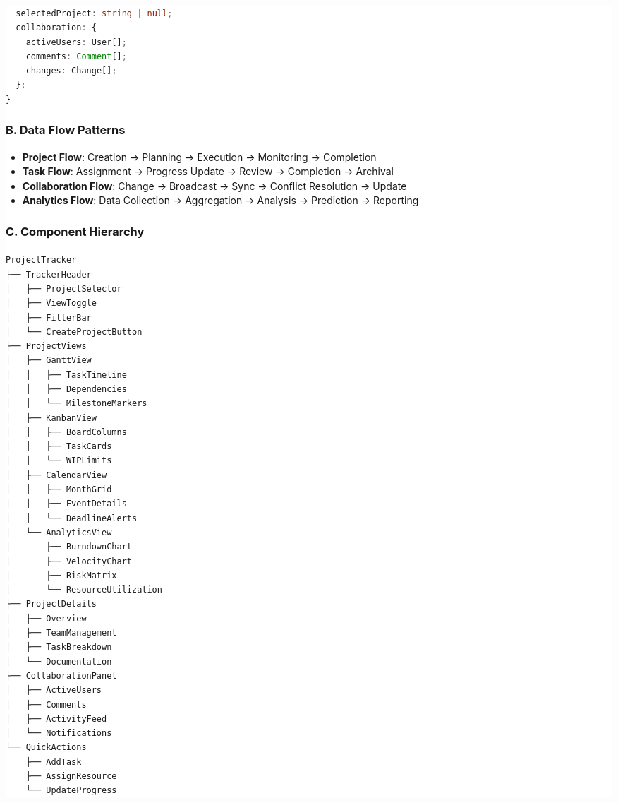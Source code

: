 ```typescript
  selectedProject: string | null;
  collaboration: {
    activeUsers: User[];
    comments: Comment[];
    changes: Change[];
  };
}
```

### B. Data Flow Patterns
- **Project Flow**: Creation → Planning → Execution → Monitoring → Completion
- **Task Flow**: Assignment → Progress Update → Review → Completion → Archival
- **Collaboration Flow**: Change → Broadcast → Sync → Conflict Resolution → Update
- **Analytics Flow**: Data Collection → Aggregation → Analysis → Prediction → Reporting

### C. Component Hierarchy
```
ProjectTracker
├── TrackerHeader
│   ├── ProjectSelector
│   ├── ViewToggle
│   ├── FilterBar
│   └── CreateProjectButton
├── ProjectViews
│   ├── GanttView
│   │   ├── TaskTimeline
│   │   ├── Dependencies
│   │   └── MilestoneMarkers
│   ├── KanbanView
│   │   ├── BoardColumns
│   │   ├── TaskCards
│   │   └── WIPLimits
│   ├── CalendarView
│   │   ├── MonthGrid
│   │   ├── EventDetails
│   │   └── DeadlineAlerts
│   └── AnalyticsView
│       ├── BurndownChart
│       ├── VelocityChart
│       ├── RiskMatrix
│       └── ResourceUtilization
├── ProjectDetails
│   ├── Overview
│   ├── TeamManagement
│   ├── TaskBreakdown
│   └── Documentation
├── CollaborationPanel
│   ├── ActiveUsers
│   ├── Comments
│   ├── ActivityFeed
│   └── Notifications
└── QuickActions
    ├── AddTask
    ├── AssignResource
    └── UpdateProgress
```
